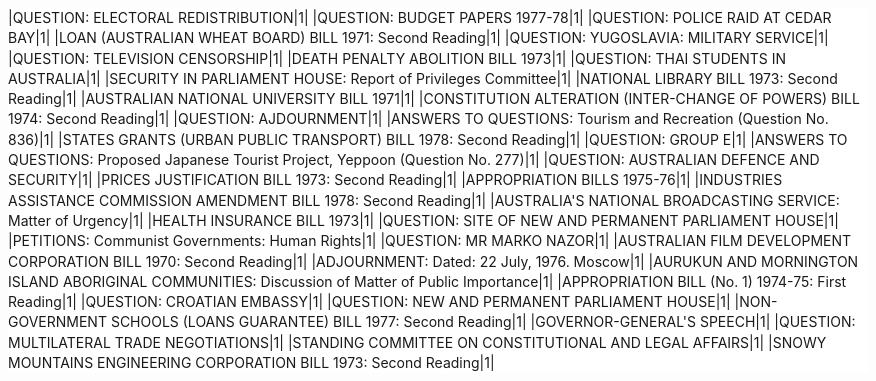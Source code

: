 |QUESTION: ELECTORAL REDISTRIBUTION|1|
|QUESTION: BUDGET PAPERS 1977-78|1|
|QUESTION: POLICE RAID AT CEDAR BAY|1|
|LOAN (AUSTRALIAN WHEAT BOARD) BILL 1971: Second Reading|1|
|QUESTION: YUGOSLAVIA: MILITARY SERVICE|1|
|QUESTION: TELEVISION CENSORSHIP|1|
|DEATH PENALTY ABOLITION BILL 1973|1|
|QUESTION: THAI STUDENTS IN AUSTRALIA|1|
|SECURITY IN PARLIAMENT HOUSE: Report of Privileges Committee|1|
|NATIONAL LIBRARY BILL 1973: Second Reading|1|
|AUSTRALIAN NATIONAL UNIVERSITY BILL 1971|1|
|CONSTITUTION ALTERATION (INTER-CHANGE OF POWERS) BILL 1974: Second Reading|1|
|QUESTION: AJDOURNMENT|1|
|ANSWERS TO QUESTIONS: Tourism and Recreation (Question No. 836)|1|
|STATES GRANTS (URBAN PUBLIC TRANSPORT) BILL 1978: Second Reading|1|
|QUESTION: GROUP E|1|
|ANSWERS TO QUESTIONS: Proposed Japanese Tourist Project, Yeppoon (Question No. 277)|1|
|QUESTION: AUSTRALIAN DEFENCE AND SECURITY|1|
|PRICES JUSTIFICATION BILL 1973: Second Reading|1|
|APPROPRIATION BILLS 1975-76|1|
|INDUSTRIES ASSISTANCE COMMISSION AMENDMENT BILL 1978: Second Reading|1|
|AUSTRALIA'S NATIONAL BROADCASTING SERVICE: Matter of Urgency|1|
|HEALTH INSURANCE BILL 1973|1|
|QUESTION: SITE OF NEW AND PERMANENT PARLIAMENT HOUSE|1|
|PETITIONS: Communist Governments: Human Rights|1|
|QUESTION: MR MARKO NAZOR|1|
|AUSTRALIAN FILM DEVELOPMENT CORPORATION BILL 1970: Second Reading|1|
|ADJOURNMENT: Dated: 22 July, 1976. Moscow|1|
|AURUKUN AND MORNINGTON ISLAND ABORIGINAL COMMUNITIES: Discussion of Matter of Public Importance|1|
|APPROPRIATION BILL (No. 1) 1974-75: First Reading|1|
|QUESTION: CROATIAN EMBASSY|1|
|QUESTION: NEW AND PERMANENT PARLIAMENT HOUSE|1|
|NON-GOVERNMENT SCHOOLS (LOANS GUARANTEE) BILL 1977: Second Reading|1|
|GOVERNOR-GENERAL'S SPEECH|1|
|QUESTION: MULTILATERAL TRADE NEGOTIATIONS|1|
|STANDING COMMITTEE ON CONSTITUTIONAL AND LEGAL AFFAIRS|1|
|SNOWY MOUNTAINS ENGINEERING CORPORATION BILL 1973: Second Reading|1|